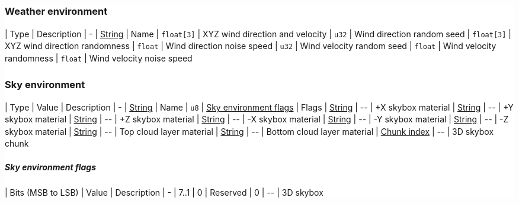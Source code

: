 ### Weather environment

| Type | Description
| -
| [String](#string) | Name
| `float[3]` | XYZ wind direction and velocity
| `u32` | Wind direction random seed
| `float[3]` | XYZ wind direction randomness
| `float` | Wind direction noise speed
| `u32` | Wind velocity random seed
| `float` | Wind velocity randomness
| `float` | Wind velocity noise speed

### Sky environment

| Type | Value | Description
| -
| [String](#string) | Name
| `u8` | [Sky environment flags](#sky-environment-flags) | Flags
| [String](#string) | -- | +X skybox material
| [String](#string) | -- | +Y skybox material
| [String](#string) | -- | +Z skybox material
| [String](#string) | -- | -X skybox material
| [String](#string) | -- | -Y skybox material
| [String](#string) | -- | -Z skybox material
| [String](#string) | -- | Top cloud layer material
| [String](#string) | -- | Bottom cloud layer material
| [Chunk index](#chunk-index) | -- | 3D skybox chunk

##### Sky environment flags

| Bits \(MSB to LSB\) | Value | Description
| -
| 7..1 | 0 | Reserved
| 0 | -- | 3D skybox
